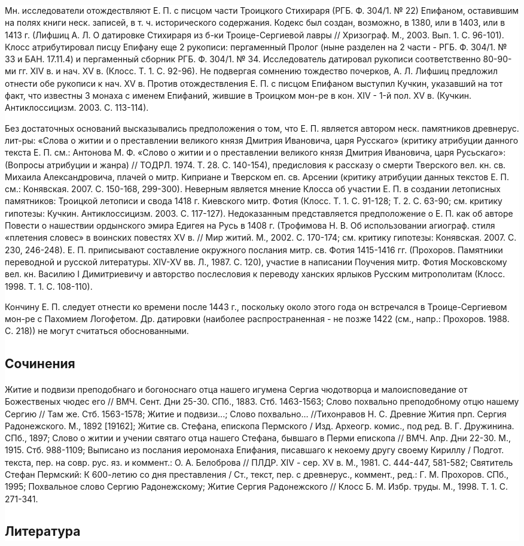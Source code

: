 Мн. исследователи отождествляют Е. П. с писцом части Троицкого Стихираря (РГБ. Ф. 304/1. № 22) Епифаном, оставившим на полях книги неск. записей, в т. ч. исторического содержания. Кодекс был создан, возможно, в 1380, или в 1403, или в 1413 г. (Лифшиц А. Л. О датировке Стихираря из б-ки Троице-Сергиевой лавры // Хризограф. М., 2003. Вып. 1. С. 96-101). Клосс атрибутировал писцу Епифану еще 2 рукописи: пергаменный Пролог (ныне разделен на 2 части - РГБ. Ф. 304/1. № 33 и БАН. 17.11.4) и пергаменный сборник РГБ. Ф. 304/1. № 34. Исследователь датировал рукописи соответственно 80-90-ми гг. XIV в. и нач. XV в. (Клосс. Т. 1. С. 92-96). Не подвергая сомнению тождество почерков, А. Л. Лифшиц предложил отнести обе рукописи к нач. XV в. Против отождествления Е. П. с писцом Епифаном выступил Кучкин, указавший на тот факт, что известны 3 монаха с именем Епифаний, жившие в Троицком мон-ре в кон. XIV - 1-й пол. XV в. (Кучкин. Антиклоссицизм. 2003. С. 113-114).

Без достаточных оснований высказывались предположения о том, что Е. П. является автором неск. памятников древнерус. лит-ры: «Слова о житии и о преставлении великого князя Дмитрия Ивановича, царя Русскаго» (критику атрибуции данного текста Е. П. см.: Антонова М. Ф. «Слово о житии и о преставлении великого князя Дмитрия Ивановича, царя Русьскаго»: (Вопросы атрибуции и жанра) // ТОДРЛ. 1974. Т. 28. С. 140-154), предисловия к рассказу о смерти Тверского вел. кн. св. Михаила Александровича, плачей о митр. Киприане и Тверском еп. св. Арсении (критику атрибуции данных текстов Е. П. см.: Конявская. 2007. С. 150-168, 299-300). Неверным является мнение Клосса об участии Е. П. в создании летописных памятников: Троицкой летописи и свода 1418 г. Киевского митр. Фотия (Клосс. Т. 1. C. 91-128; Т. 2. C. 63-90; см. критику гипотезы: Кучкин. Антиклоссицизм. 2003. С. 117-127). Недоказанным представляется предположение о Е. П. как об авторе Повести о нашествии ордынского эмира Едигея на Русь в 1408 г. (Трофимова Н. В. Об использовании агиограф. стиля «плетения словес» в воинских повестях XV в. // Мир житий. М., 2002. С. 170-174; см. критику гипотезы: Конявская. 2007. С. 230, 246-248). Е. П. приписывают составление окружного послания митр. св. Фотия 1415-1416 гг. (Прохоров. Памятники переводной и русской литературы. XIV-XV вв. Л., 1987. С. 120), участие в написании Поучения митр. Фотия Московскому вел. кн. Василию I Димитриевичу и авторство послесловия к переводу ханских ярлыков Русским митрополитам (Клосс. 1998. Т. 1. С. 108-110).

Кончину Е. П. следует отнести ко времени после 1443 г., поскольку около этого года он встречался в Троице-Сергиевом мон-ре с Пахомием Логофетом. Др. датировки (наиболее распространенная - не позже 1422 (см., напр.: Прохоров. 1988. С. 218)) не могут считаться обоснованными.

## Сочинения

Житие и подвизи преподобнаго и богоноснаго отца нашего игумена Сергиа чюдотворца и малоисповедание от Божественых чюдес его // ВМЧ. Сент. Дни 25-30. СПб., 1883. Стб. 1463-1563; Слово похвально преподобному отцю нашему Сергию // Там же. Стб. 1563-1578; Житие и подвизи...; Слово похвально... //Тихонравов Н. С. Древние Жития прп. Сергия Радонежского. М., 1892 [19162]; Житие св. Стефана, епископа Пермского / Изд. Археогр. комис., под ред. В. Г. Дружинина. СПб., 1897; Слово о житии и учении святаго отца нашего Стефана, бывшаго в Перми епископа // ВМЧ. Апр. Дни 22-30. М., 1915. Стб. 988-1109; Выписано из послания иеромонаха Епифания, писавшаго к некоему другу своему Кириллу / Подгот. текста, пер. на совр. рус. яз. и коммент.: О. А. Белоброва // ПЛДР. XIV - сер. XV в. М., 1981. С. 444-447, 581-582; Святитель Стефан Пермский: К 600-летию со дня преставления / Ст., текст, пер. с древнерус., коммент., ред.: Г. М. Прохоров. СПб., 1995; Похвальное слово Сергию Радонежскому; Житие Сергия Радонежского // Клосс Б. М. Избр. труды. М., 1998. Т. 1. С. 271-341.

## Литература
